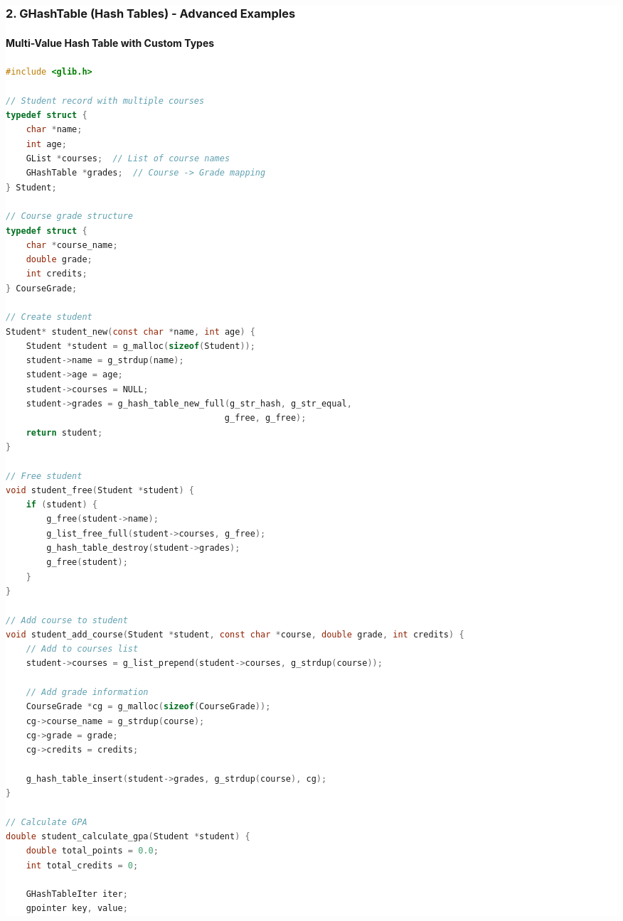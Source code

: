 ### 2. GHashTable (Hash Tables) - Advanced Examples

#### Multi-Value Hash Table with Custom Types
```c
#include <glib.h>

// Student record with multiple courses
typedef struct {
    char *name;
    int age;
    GList *courses;  // List of course names
    GHashTable *grades;  // Course -> Grade mapping
} Student;

// Course grade structure
typedef struct {
    char *course_name;
    double grade;
    int credits;
} CourseGrade;

// Create student
Student* student_new(const char *name, int age) {
    Student *student = g_malloc(sizeof(Student));
    student->name = g_strdup(name);
    student->age = age;
    student->courses = NULL;
    student->grades = g_hash_table_new_full(g_str_hash, g_str_equal, 
                                           g_free, g_free);
    return student;
}

// Free student
void student_free(Student *student) {
    if (student) {
        g_free(student->name);
        g_list_free_full(student->courses, g_free);
        g_hash_table_destroy(student->grades);
        g_free(student);
    }
}

// Add course to student
void student_add_course(Student *student, const char *course, double grade, int credits) {
    // Add to courses list
    student->courses = g_list_prepend(student->courses, g_strdup(course));
    
    // Add grade information
    CourseGrade *cg = g_malloc(sizeof(CourseGrade));
    cg->course_name = g_strdup(course);
    cg->grade = grade;
    cg->credits = credits;
    
    g_hash_table_insert(student->grades, g_strdup(course), cg);
}

// Calculate GPA
double student_calculate_gpa(Student *student) {
    double total_points = 0.0;
    int total_credits = 0;
    
    GHashTableIter iter;
    gpointer key, value;
```
